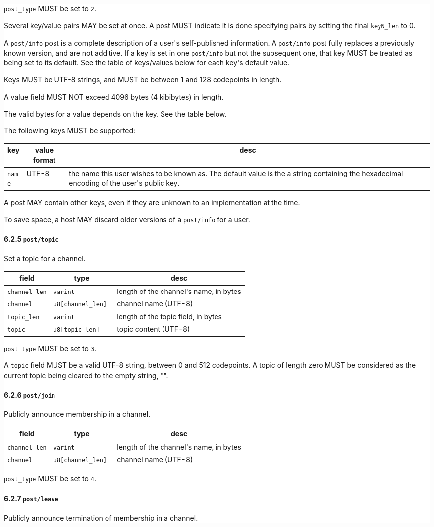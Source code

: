 `post_type` MUST be set to `2`.

Several key/value pairs MAY be set at once. A post MUST indicate it is done
specifying pairs by setting the final `keyN_len` to 0.

A `post/info` post is a complete description of a user's self-published
information. A `post/info` post fully replaces a previously known version, and
are not additive. If a key is set in one `post/info` but not the subsequent
one, that key MUST be treated as being set to its default. See the table of
keys/values below for each key's default value.

Keys MUST be UTF-8 strings, and MUST be between 1 and 128 codepoints in length.

A value field MUST NOT exceed 4096 bytes (4 kibibytes) in length.

The valid bytes for a value depends on the key. See the table below.

The following keys MUST be supported:

key       | value format | desc
----------|--------------|---------------------------------------
`name`    | UTF-8        | the name this user wishes to be known as. The default value is the a string containing the hexadecimal encoding of the user's public key.

A post MAY contain other keys, even if they are unknown to an implementation at the time.

To save space, a host MAY discard older versions of a `post/info` for a user.

#### 6.2.5 `post/topic`

Set a topic for a channel.

field          | type               | desc
---------------|--------------------|-------------------------------------------------------
`channel_len`  | `varint`           | length of the channel's name, in bytes
`channel`      | `u8[channel_len] ` | channel name (UTF-8)
`topic_len`    | `varint`           | length of the topic field, in bytes
`topic`        | `u8[topic_len] `   | topic content (UTF-8)

`post_type` MUST be set to `3`.

A `topic` field MUST be a valid UTF-8 string, between 0 and 512 codepoints. A
topic of length zero MUST be considered as the current topic being cleared to
the empty string, "".

#### 6.2.6 `post/join`

Publicly announce membership in a channel.

field          | type               | desc
---------------|--------------------|-------------------------------------------------------
`channel_len`  | `varint`           | length of the channel's name, in bytes
`channel`      | `u8[channel_len] ` | channel name (UTF-8)

`post_type` MUST be set to `4`.

#### 6.2.7 `post/leave`

Publicly announce termination of membership in a channel.


[hypercore]: https://github.com/holepunchto/hypercore
[Cabal]: https://cabal.chat
[RFC 2119]: https://www.rfc-editor.org/rfc/rfc2119
[RFC 8174]: https://www.rfc-editor.org/rfc/rfc8174
[BCP 14]: https://www.rfc-editor.org/bcp/bcp14
[Tor]: https://www.torproject.org
[I2P]: https://geti2p.net/en/
[Ed25519]: https://ed25519.cr.yp.to/